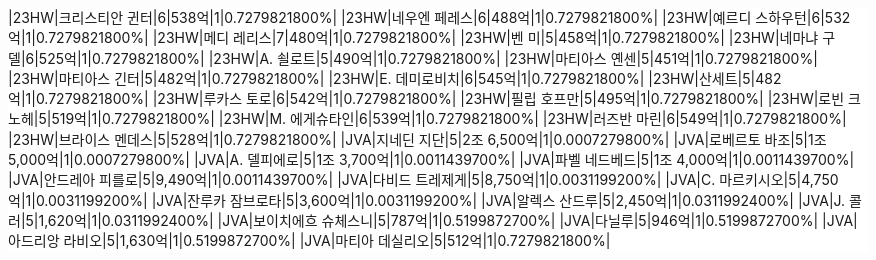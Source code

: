 |23HW|크리스티안 귄터|6|538억|1|0.7279821800%|
|23HW|네우엔 페레스|6|488억|1|0.7279821800%|
|23HW|예르디 스하우턴|6|532억|1|0.7279821800%|
|23HW|메디 레리스|7|480억|1|0.7279821800%|
|23HW|벤 미|5|458억|1|0.7279821800%|
|23HW|네마냐 구델|6|525억|1|0.7279821800%|
|23HW|A. 쇨로트|5|490억|1|0.7279821800%|
|23HW|마티아스 옌센|5|451억|1|0.7279821800%|
|23HW|마티아스 긴터|5|482억|1|0.7279821800%|
|23HW|E. 데미로비치|6|545억|1|0.7279821800%|
|23HW|산세트|5|482억|1|0.7279821800%|
|23HW|루카스 토로|6|542억|1|0.7279821800%|
|23HW|필립 호프만|5|495억|1|0.7279821800%|
|23HW|로빈 크노헤|5|519억|1|0.7279821800%|
|23HW|M. 에게슈타인|6|539억|1|0.7279821800%|
|23HW|러즈반 마린|6|549억|1|0.7279821800%|
|23HW|브라이스 멘데스|5|528억|1|0.7279821800%|
|JVA|지네딘 지단|5|2조 6,500억|1|0.0007279800%|
|JVA|로베르토 바조|5|1조 5,000억|1|0.0007279800%|
|JVA|A. 델피에로|5|1조 3,700억|1|0.0011439700%|
|JVA|파벨 네드베드|5|1조 4,000억|1|0.0011439700%|
|JVA|안드레아 피를로|5|9,490억|1|0.0011439700%|
|JVA|다비드 트레제게|5|8,750억|1|0.0031199200%|
|JVA|C. 마르키시오|5|4,750억|1|0.0031199200%|
|JVA|잔루카 잠브로타|5|3,600억|1|0.0031199200%|
|JVA|알렉스 산드루|5|2,450억|1|0.0311992400%|
|JVA|J. 콜러|5|1,620억|1|0.0311992400%|
|JVA|보이치에흐 슈체스니|5|787억|1|0.5199872700%|
|JVA|다닐루|5|946억|1|0.5199872700%|
|JVA|아드리앙 라비오|5|1,630억|1|0.5199872700%|
|JVA|마티아 데실리오|5|512억|1|0.7279821800%|
